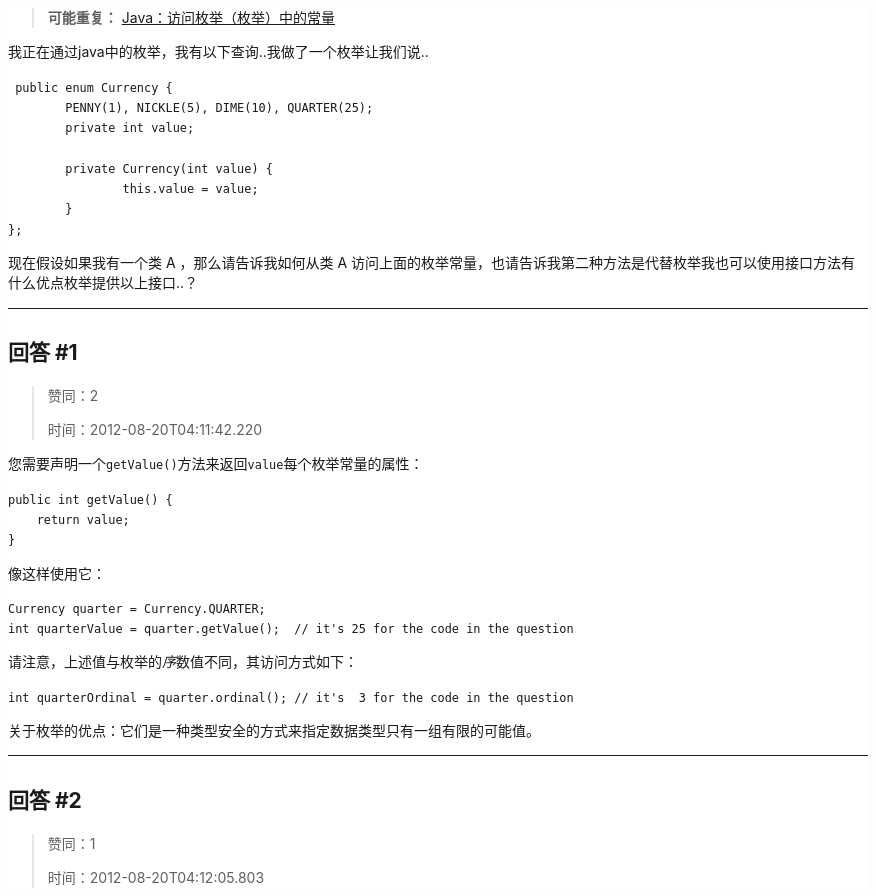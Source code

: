 > **可能重复：**
> [Java：访问枚举（枚举）中的常量](https://stackoverflow.com/questions/5206603/java-access-to-the-constants-in-an-enumeration-enum)

我正在通过java中的枚举，我有以下查询..我做了一个枚举让我们说..

```
 public enum Currency {
        PENNY(1), NICKLE(5), DIME(10), QUARTER(25);
        private int value;

        private Currency(int value) {
                this.value = value;
        }
}; 
```

现在假设如果我有一个类 A ，那么请告诉我如何从类 A 访问上面的枚举常量，也请告诉我第二种方法是代替枚举我也可以使用接口方法有什么优点枚举提供以上接口..？

* * *

## 回答 #1

> 赞同：2
> 
> 时间：2012-08-20T04:11:42.220

您需要声明一个`getValue()`方法来返回`value`每个枚举常量的属性：

```
public int getValue() {
    return value;
} 
```

像这样使用它：

```
Currency quarter = Currency.QUARTER;
int quarterValue = quarter.getValue();  // it's 25 for the code in the question 
```

请注意，上述值与枚举​​的*序*数值不同，其访问方式如下：

```
int quarterOrdinal = quarter.ordinal(); // it's  3 for the code in the question 
```

关于枚举的优点：它们是一种类型安全的方式来指定数据类型只有一组有限的可能值。

* * *

## 回答 #2

> 赞同：1
> 
> 时间：2012-08-20T04:12:05.803
